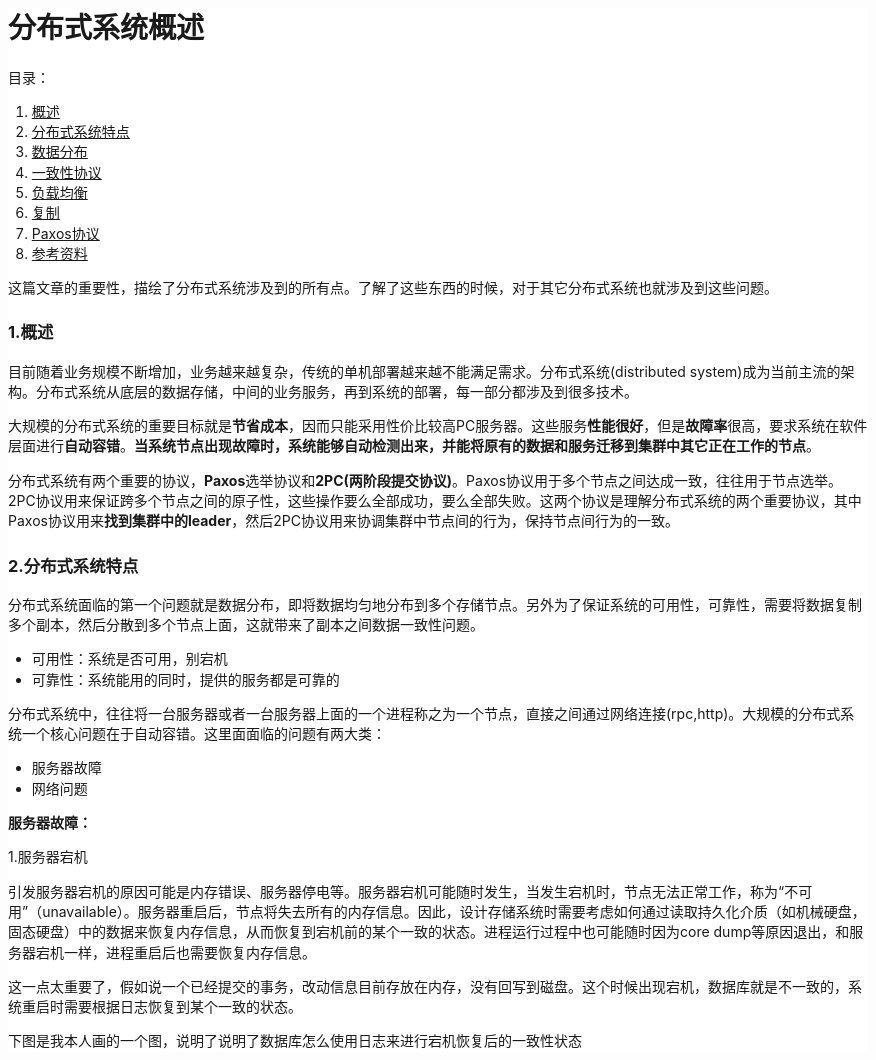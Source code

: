 # 分布式系统概述

目录：

1. [概述][1]
2. [分布式系统特点][2]
3. [数据分布][3]
4. [一致性协议][4]
5. [负载均衡][5]
6. [复制][6]
7. [Paxos协议][7]
8. [参考资料][8]



这篇文章的重要性，描绘了分布式系统涉及到的所有点。了解了这些东西的时候，对于其它分布式系统也就涉及到这些问题。



### 1.概述

目前随着业务规模不断增加，业务越来越复杂，传统的单机部署越来越不能满足需求。分布式系统(distributed system)成为当前主流的架构。分布式系统从底层的数据存储，中间的业务服务，再到系统的部署，每一部分都涉及到很多技术。

大规模的分布式系统的重要目标就是**节省成本**，因而只能采用性价比较高PC服务器。这些服务**性能很好**，但是**故障率**很高，要求系统在软件层面进行**自动容错**。**当系统节点出现故障时，系统能够自动检测出来，并能将原有的数据和服务迁移到集群中其它正在工作的节点**。

分布式系统有两个重要的协议，**Paxos**选举协议和**2PC(两阶段提交协议)**。Paxos协议用于多个节点之间达成一致，往往用于节点选举。2PC协议用来保证跨多个节点之间的原子性，这些操作要么全部成功，要么全部失败。这两个协议是理解分布式系统的两个重要协议，其中Paxos协议用来**找到集群中的leader**，然后2PC协议用来协调集群中节点间的行为，保持节点间行为的一致。



### 2.分布式系统特点

分布式系统面临的第一个问题就是数据分布，即将数据均匀地分布到多个存储节点。另外为了保证系统的可用性，可靠性，需要将数据复制多个副本，然后分散到多个节点上面，这就带来了副本之间数据一致性问题。

* 可用性：系统是否可用，别宕机
* 可靠性：系统能用的同时，提供的服务都是可靠的



分布式系统中，往往将一台服务器或者一台服务器上面的一个进程称之为一个节点，直接之间通过网络连接(rpc,http)。大规模的分布式系统一个核心问题在于自动容错。这里面面临的问题有两大类：

* 服务器故障
* 网络问题



**服务器故障：**

1.服务器宕机

引发服务器宕机的原因可能是内存错误、服务器停电等。服务器宕机可能随时发生，当发生宕机时，节点无法正常工作，称为“不可用”（unavailable）。服务器重启后，节点将失去所有的内存信息。因此，设计存储系统时需要考虑如何通过读取持久化介质（如机械硬盘，固态硬盘）中的数据来恢复内存信息，从而恢复到宕机前的某个一致的状态。进程运行过程中也可能随时因为core dump等原因退出，和服务器宕机一样，进程重启后也需要恢复内存信息。

这一点太重要了，假如说一个已经提交的事务，改动信息目前存放在内存，没有回写到磁盘。这个时候出现宕机，数据库就是不一致的，系统重启时需要根据日志恢复到某个一致的状态。

下图是我本人画的一个图，说明了说明了数据库怎么使用日志来进行宕机恢复后的一致性状态


[1]: #1概述
[2]: #2分布式系统特点
[3]: #3数据分布
[4]: #4一致性协议
[5]: #5负载均衡
[6]: #6复制
[7]: #7paxos协议
[8]: #8参考资料
